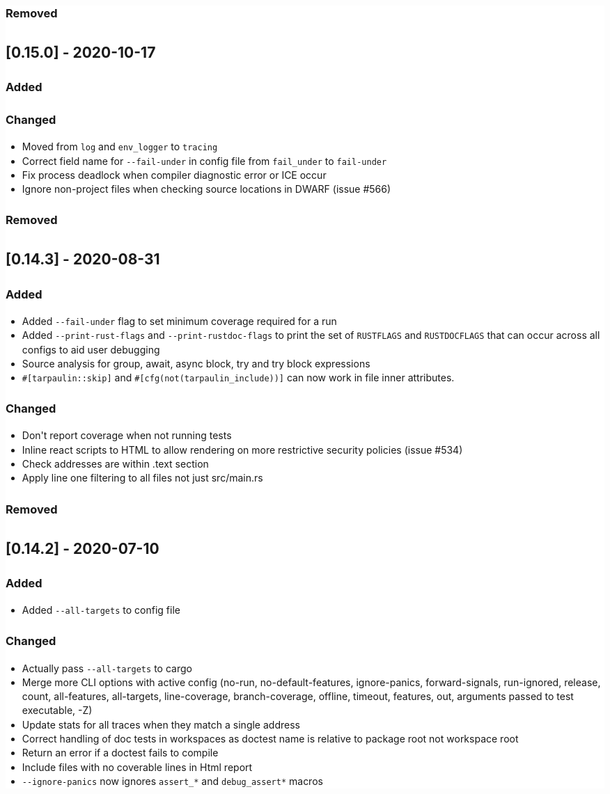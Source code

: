 ### Removed

## [0.15.0] - 2020-10-17
### Added

### Changed
- Moved from `log` and `env_logger` to `tracing`
- Correct field name for `--fail-under` in config file from `fail_under` to 
`fail-under`
- Fix process deadlock when compiler diagnostic error or ICE occur
- Ignore non-project files when checking source locations in DWARF (issue #566)

### Removed

## [0.14.3] - 2020-08-31
### Added
- Added `--fail-under` flag to set minimum coverage required for a run
- Added `--print-rust-flags` and `--print-rustdoc-flags` to print the set of 
`RUSTFLAGS` and `RUSTDOCFLAGS` that can occur across all configs to aid user 
debugging
- Source analysis for group, await, async block, try and try block expressions
- `#[tarpaulin::skip]` and `#[cfg(not(tarpaulin_include))]` can now work in
file inner attributes.

### Changed
- Don't report coverage when not running tests
- Inline react scripts to HTML to allow rendering on more restrictive security
policies (issue #534)
- Check addresses are within .text section
- Apply line one filtering to all files not just src/main.rs

### Removed

## [0.14.2] - 2020-07-10
### Added
- Added `--all-targets` to config file

### Changed
- Actually pass `--all-targets` to cargo
- Merge more CLI options with active config (no-run, no-default-features, 
ignore-panics, forward-signals, run-ignored, release, count, all-features, 
all-targets, line-coverage, branch-coverage, offline, timeout, features, 
out, arguments passed to test executable, -Z)
- Update stats for all traces when they match a single address
- Correct handling of doc tests in workspaces as doctest name is relative to 
package root not workspace root
- Return an error if a doctest fails to compile
- Include files with no coverable lines in Html report
- `--ignore-panics` now ignores `assert_*` and `debug_assert*` macros
